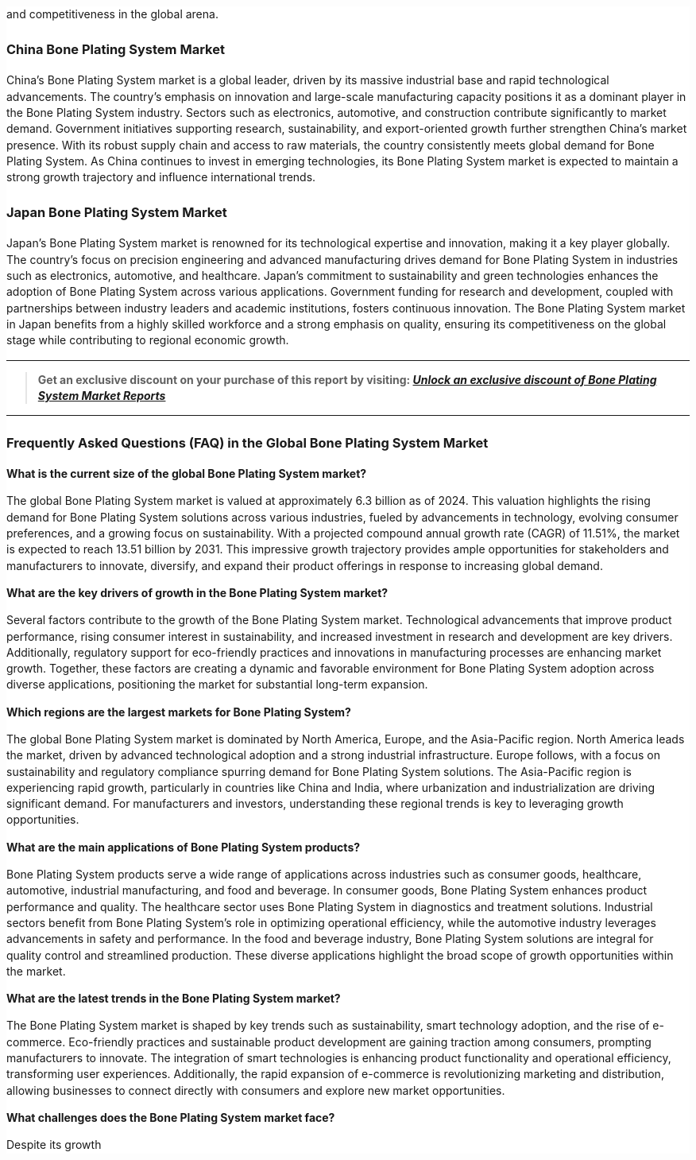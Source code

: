 and competitiveness in the global arena.</p><h3>China Bone Plating System Market</h3><p>China&rsquo;s Bone Plating System market is a global leader, driven by its massive industrial base and rapid technological advancements. The country&rsquo;s emphasis on innovation and large-scale manufacturing capacity positions it as a dominant player in the Bone Plating System industry. Sectors such as electronics, automotive, and construction contribute significantly to market demand. Government initiatives supporting research, sustainability, and export-oriented growth further strengthen China&rsquo;s market presence. With its robust supply chain and access to raw materials, the country consistently meets global demand for Bone Plating System. As China continues to invest in emerging technologies, its Bone Plating System market is expected to maintain a strong growth trajectory and influence international trends.</p><h3>Japan Bone Plating System Market</h3><p>Japan&rsquo;s Bone Plating System market is renowned for its technological expertise and innovation, making it a key player globally. The country&rsquo;s focus on precision engineering and advanced manufacturing drives demand for Bone Plating System in industries such as electronics, automotive, and healthcare. Japan&rsquo;s commitment to sustainability and green technologies enhances the adoption of Bone Plating System across various applications. Government funding for research and development, coupled with partnerships between industry leaders and academic institutions, fosters continuous innovation. The Bone Plating System market in Japan benefits from a highly skilled workforce and a strong emphasis on quality, ensuring its competitiveness on the global stage while contributing to regional economic growth.</p><hr /><blockquote><p><strong>Get an exclusive discount on your purchase of this report by visiting: <em><a href="://marketresearchpulse.com/ask-for-discount/113353?utm_source=Github&amp;utm_medium=019">Unlock an exclusive discount of Bone Plating System Market Reports</a></em>&nbsp;</strong></p></blockquote><hr /><h3>Frequently Asked Questions (FAQ) in the Global Bone Plating System Market</h3><p><strong>What is the current size of the global Bone Plating System market?</strong></p><p>The global Bone Plating System market is valued at approximately 6.3 billion as of 2024. This valuation highlights the rising demand for Bone Plating System solutions across various industries, fueled by advancements in technology, evolving consumer preferences, and a growing focus on sustainability. With a projected compound annual growth rate (CAGR) of 11.51%, the market is expected to reach 13.51 billion by 2031. This impressive growth trajectory provides ample opportunities for stakeholders and manufacturers to innovate, diversify, and expand their product offerings in response to increasing global demand.</p><p><strong>What are the key drivers of growth in the Bone Plating System market?</strong></p><p>Several factors contribute to the growth of the Bone Plating System market. Technological advancements that improve product performance, rising consumer interest in sustainability, and increased investment in research and development are key drivers. Additionally, regulatory support for eco-friendly practices and innovations in manufacturing processes are enhancing market growth. Together, these factors are creating a dynamic and favorable environment for Bone Plating System adoption across diverse applications, positioning the market for substantial long-term expansion.</p><p><strong>Which regions are the largest markets for Bone Plating System?</strong></p><p>The global Bone Plating System market is dominated by North America, Europe, and the Asia-Pacific region. North America leads the market, driven by advanced technological adoption and a strong industrial infrastructure. Europe follows, with a focus on sustainability and regulatory compliance spurring demand for Bone Plating System solutions. The Asia-Pacific region is experiencing rapid growth, particularly in countries like China and India, where urbanization and industrialization are driving significant demand. For manufacturers and investors, understanding these regional trends is key to leveraging growth opportunities.</p><p><strong>What are the main applications of Bone Plating System products?</strong></p><p>Bone Plating System products serve a wide range of applications across industries such as consumer goods, healthcare, automotive, industrial manufacturing, and food and beverage. In consumer goods, Bone Plating System enhances product performance and quality. The healthcare sector uses Bone Plating System in diagnostics and treatment solutions. Industrial sectors benefit from Bone Plating System&rsquo;s role in optimizing operational efficiency, while the automotive industry leverages advancements in safety and performance. In the food and beverage industry, Bone Plating System solutions are integral for quality control and streamlined production. These diverse applications highlight the broad scope of growth opportunities within the market.</p><p><strong>What are the latest trends in the Bone Plating System market?</strong></p><p>The Bone Plating System market is shaped by key trends such as sustainability, smart technology adoption, and the rise of e-commerce. Eco-friendly practices and sustainable product development are gaining traction among consumers, prompting manufacturers to innovate. The integration of smart technologies is enhancing product functionality and operational efficiency, transforming user experiences. Additionally, the rapid expansion of e-commerce is revolutionizing marketing and distribution, allowing businesses to connect directly with consumers and explore new market opportunities.</p><p><strong>What challenges does the Bone Plating System market face?</strong></p><p>Despite its growth